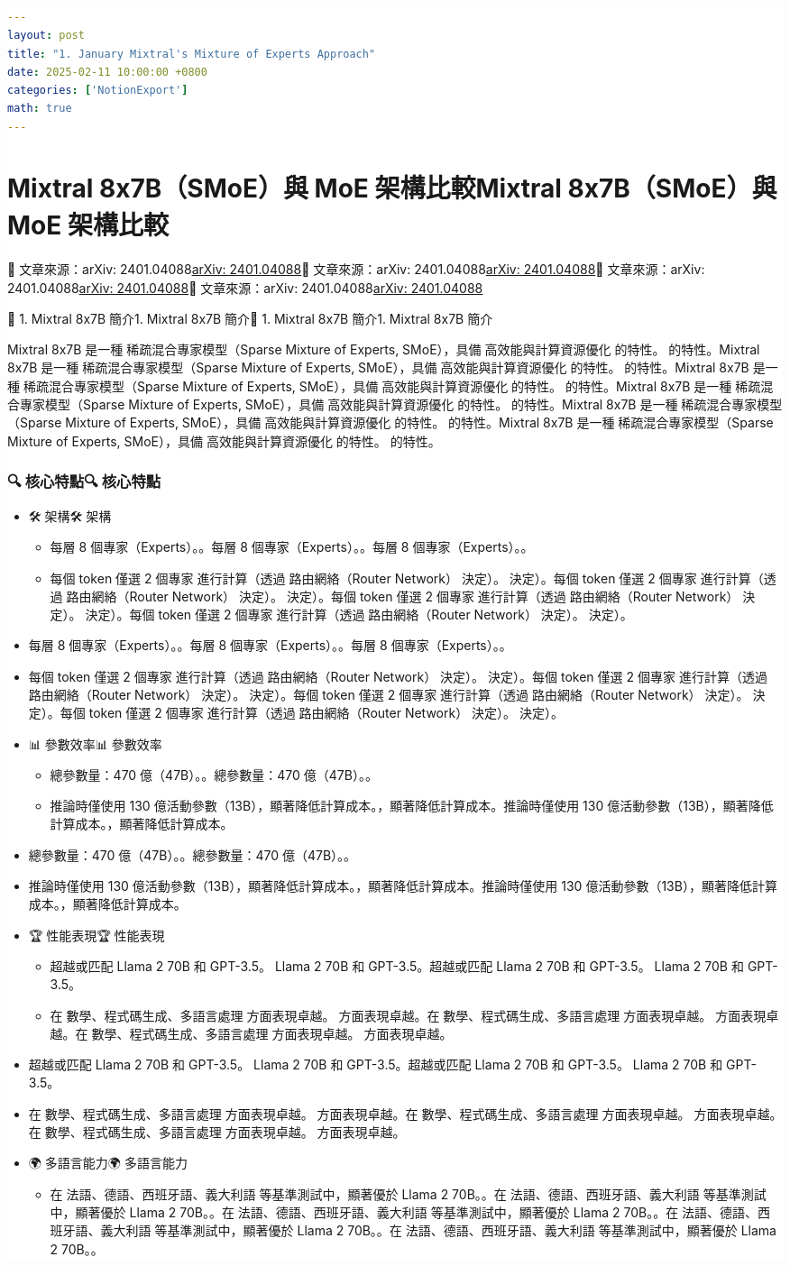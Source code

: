 ```yaml
---
layout: post
title: "1. January Mixtral's Mixture of Experts Approach"
date: 2025-02-11 10:00:00 +0800
categories: ['NotionExport']
math: true
---
```


# Mixtral 8x7B（SMoE）與 MoE 架構比較Mixtral 8x7B（SMoE）與 MoE 架構比較

📌 文章來源：arXiv: 2401.04088[arXiv: 2401.04088](https://arxiv.org/abs/2401.04088)📌 文章來源：arXiv: 2401.04088[arXiv: 2401.04088](https://arxiv.org/abs/2401.04088)📌 文章來源：arXiv: 2401.04088[arXiv: 2401.04088](https://arxiv.org/abs/2401.04088)📌 文章來源：arXiv: 2401.04088[arXiv: 2401.04088](https://arxiv.org/abs/2401.04088)

🔹 1. Mixtral 8x7B 簡介1. Mixtral 8x7B 簡介🔹 1. Mixtral 8x7B 簡介1. Mixtral 8x7B 簡介

Mixtral 8x7B 是一種 稀疏混合專家模型（Sparse Mixture of Experts, SMoE），具備 高效能與計算資源優化 的特性。 的特性。Mixtral 8x7B 是一種 稀疏混合專家模型（Sparse Mixture of Experts, SMoE），具備 高效能與計算資源優化 的特性。 的特性。Mixtral 8x7B 是一種 稀疏混合專家模型（Sparse Mixture of Experts, SMoE），具備 高效能與計算資源優化 的特性。 的特性。Mixtral 8x7B 是一種 稀疏混合專家模型（Sparse Mixture of Experts, SMoE），具備 高效能與計算資源優化 的特性。 的特性。Mixtral 8x7B 是一種 稀疏混合專家模型（Sparse Mixture of Experts, SMoE），具備 高效能與計算資源優化 的特性。 的特性。Mixtral 8x7B 是一種 稀疏混合專家模型（Sparse Mixture of Experts, SMoE），具備 高效能與計算資源優化 的特性。 的特性。

### 🔍 核心特點🔍 核心特點

- 🛠 架構🛠 架構
  - 每層 8 個專家（Experts）。。每層 8 個專家（Experts）。。每層 8 個專家（Experts）。。

  - 每個 token 僅選 2 個專家 進行計算（透過 路由網絡（Router Network） 決定）。 決定）。每個 token 僅選 2 個專家 進行計算（透過 路由網絡（Router Network） 決定）。 決定）。每個 token 僅選 2 個專家 進行計算（透過 路由網絡（Router Network） 決定）。 決定）。每個 token 僅選 2 個專家 進行計算（透過 路由網絡（Router Network） 決定）。 決定）。

- 每層 8 個專家（Experts）。。每層 8 個專家（Experts）。。每層 8 個專家（Experts）。。
- 每個 token 僅選 2 個專家 進行計算（透過 路由網絡（Router Network） 決定）。 決定）。每個 token 僅選 2 個專家 進行計算（透過 路由網絡（Router Network） 決定）。 決定）。每個 token 僅選 2 個專家 進行計算（透過 路由網絡（Router Network） 決定）。 決定）。每個 token 僅選 2 個專家 進行計算（透過 路由網絡（Router Network） 決定）。 決定）。
- 📊 參數效率📊 參數效率
  - 總參數量：470 億（47B）。。總參數量：470 億（47B）。。

  - 推論時僅使用 130 億活動參數（13B），顯著降低計算成本。，顯著降低計算成本。推論時僅使用 130 億活動參數（13B），顯著降低計算成本。，顯著降低計算成本。

- 總參數量：470 億（47B）。。總參數量：470 億（47B）。。
- 推論時僅使用 130 億活動參數（13B），顯著降低計算成本。，顯著降低計算成本。推論時僅使用 130 億活動參數（13B），顯著降低計算成本。，顯著降低計算成本。
- 🏆 性能表現🏆 性能表現
  - 超越或匹配 Llama 2 70B 和 GPT-3.5。 Llama 2 70B 和 GPT-3.5。超越或匹配 Llama 2 70B 和 GPT-3.5。 Llama 2 70B 和 GPT-3.5。

  - 在 數學、程式碼生成、多語言處理 方面表現卓越。 方面表現卓越。在 數學、程式碼生成、多語言處理 方面表現卓越。 方面表現卓越。在 數學、程式碼生成、多語言處理 方面表現卓越。 方面表現卓越。

- 超越或匹配 Llama 2 70B 和 GPT-3.5。 Llama 2 70B 和 GPT-3.5。超越或匹配 Llama 2 70B 和 GPT-3.5。 Llama 2 70B 和 GPT-3.5。
- 在 數學、程式碼生成、多語言處理 方面表現卓越。 方面表現卓越。在 數學、程式碼生成、多語言處理 方面表現卓越。 方面表現卓越。在 數學、程式碼生成、多語言處理 方面表現卓越。 方面表現卓越。
- 🌍 多語言能力🌍 多語言能力
  - 在 法語、德語、西班牙語、義大利語 等基準測試中，顯著優於 Llama 2 70B。。在 法語、德語、西班牙語、義大利語 等基準測試中，顯著優於 Llama 2 70B。。在 法語、德語、西班牙語、義大利語 等基準測試中，顯著優於 Llama 2 70B。。在 法語、德語、西班牙語、義大利語 等基準測試中，顯著優於 Llama 2 70B。。在 法語、德語、西班牙語、義大利語 等基準測試中，顯著優於 Llama 2 70B。。
